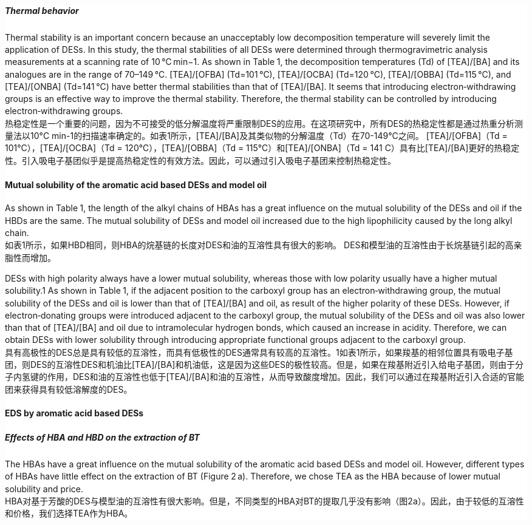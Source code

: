 ##### Thermal behavior
Thermal stability is an important concern because an unacceptably low decomposition temperature will severely limit the application of DESs. In this study, the thermal stabilities of all DESs were determined through thermogravimetric analysis measurements at a scanning rate of 10 °C min−1. As shown in Table 1, the decomposition temperatures (Td) of [TEA]/[BA] and its analogues are in the range of 70–149 °C. [TEA]/[OFBA] (Td=101 °C), [TEA]/[OCBA] (Td=120 °C), [TEA]/[OBBA] (Td=115 °C), and [TEA]/[ONBA] (Td=141 °C) have better thermal stabilities than that of [TEA]/[BA]. It seems that introducing electron‐withdrawing groups is an effective way to improve the thermal stability. Therefore, the thermal stability can be controlled by introducing electron‐withdrawing groups.  
热稳定性是一个重要的问题，因为不可接受的低分解温度将严重限制DES的应用。在这项研究中，所有DES的热稳定性都是通过热重分析测量法以10°C min-1的扫描速率确定的。如表1所示，[TEA]/[BA]及其类似物的分解温度（Td）在70-149°C之间。 [TEA]/[OFBA]（Td = 101°C），[TEA]/[OCBA]（Td = 120°C），[TEA]/[OBBA]（Td = 115°C）和[TEA]/[ONBA]（Td = 141 C）具有比[TEA]/[BA]更好的热稳定性。引入吸电子基团似乎是提高热稳定性的有效方法。因此，可以通过引入吸电子基团来控制热稳定性。

#### Mutual solubility of the aromatic acid based DESs and model oil
As shown in Table 1, the length of the alkyl chains of HBAs has a great influence on the mutual solubility of the DESs and oil if the HBDs are the same. The mutual solubility of DESs and model oil increased due to the high lipophilicity caused by the long alkyl chain.  
如表1所示，如果HBD相同，则HBA的烷基链的长度对DES和油的互溶性具有很大的影响。 DES和模型油的互溶性由于长烷基链引起的高亲脂性而增加。

DESs with high polarity always have a lower mutual solubility, whereas those with low polarity usually have a higher mutual solubility.1 As shown in Table 1, if the adjacent position to the carboxyl group has an electron‐withdrawing group, the mutual solubility of the DESs and oil is lower than that of [TEA]/[BA] and oil, as result of the higher polarity of these DESs. However, if electron‐donating groups were introduced adjacent to the carboxyl group, the mutual solubility of the DESs and oil was also lower than that of [TEA]/[BA] and oil due to intramolecular hydrogen bonds, which caused an increase in acidity. Therefore, we can obtain DESs with lower solubility through introducing appropriate functional groups adjacent to the carboxyl group.  
具有高极性的DES总是具有较低的互溶性，而具有低极性的DES通常具有较高的互溶性。1如表1所示，如果羧基的相邻位置具有吸电子基团，则DES的互溶性DES和机油比[TEA]/[BA]和机油低，这是因为这些DES的极性较高。但是，如果在羧基附近引入给电子基团，则由于分子内氢键的作用，DES和油的互溶性也低于[TEA]/[BA]和油的互溶性，从而导致酸度增加。因此，我们可以通过在羧基附近引入合适的官能团来获得具有较低溶解度的DES。

#### EDS by aromatic acid based DESs
##### Effects of HBA and HBD on the extraction of BT
The HBAs have a great influence on the mutual solubility of the aromatic acid based DESs and model oil. However, different types of HBAs have little effect on the extraction of BT (Figure 2 a). Therefore, we chose TEA as the HBA because of lower mutual solubility and price.  
HBA对基于芳酸的DES与模型油的互溶性有很大影响。但是，不同类型的HBA对BT的提取几乎没有影响（图2a）。因此，由于较低的互溶性和价格，我们选择TEA作为HBA。
